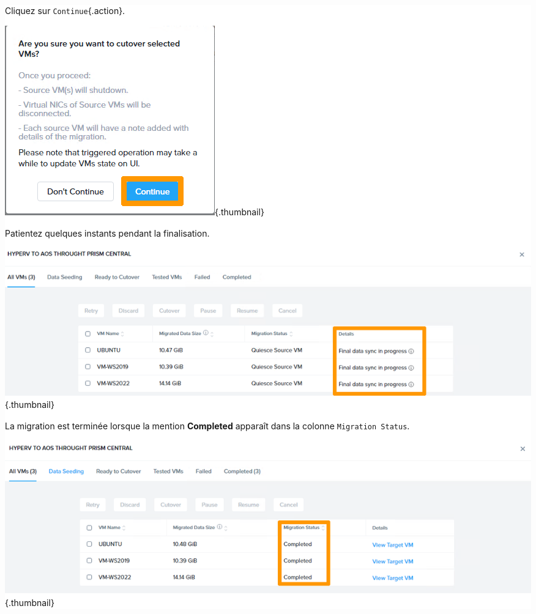 Cliquez sur `Continue`{.action}. 

![Cut Over 03](images/CutOver03.PNG){.thumbnail}

Patientez quelques instants pendant la finalisation.

![Cut Over 03](images/CutOver04.PNG){.thumbnail}

La migration est terminée lorsque la mention **Completed** apparaît dans la colonne `Migration Status`.

![Cut Over 03](images/CutOver05.PNG){.thumbnail}
